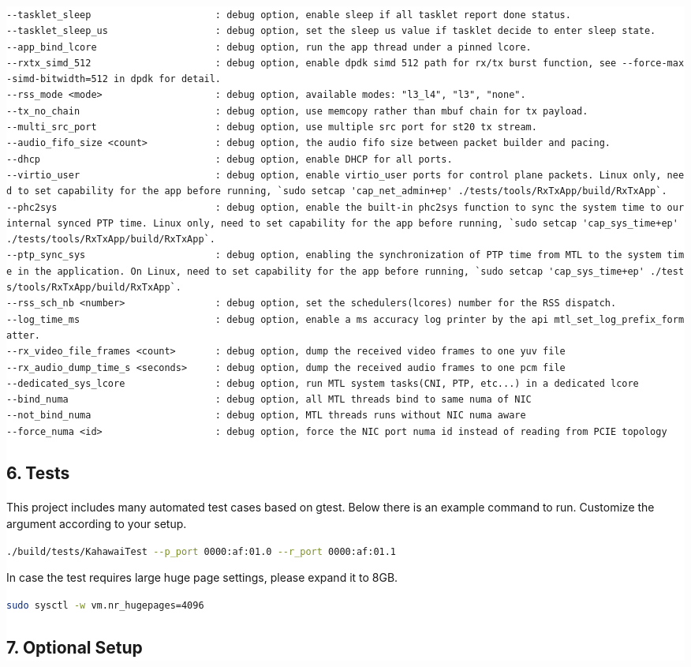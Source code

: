 ```text
--tasklet_sleep                      : debug option, enable sleep if all tasklet report done status.
--tasklet_sleep_us                   : debug option, set the sleep us value if tasklet decide to enter sleep state.
--app_bind_lcore                     : debug option, run the app thread under a pinned lcore.
--rxtx_simd_512                      : debug option, enable dpdk simd 512 path for rx/tx burst function, see --force-max-simd-bitwidth=512 in dpdk for detail.
--rss_mode <mode>                    : debug option, available modes: "l3_l4", "l3", "none".
--tx_no_chain                        : debug option, use memcopy rather than mbuf chain for tx payload.
--multi_src_port                     : debug option, use multiple src port for st20 tx stream.
--audio_fifo_size <count>            : debug option, the audio fifo size between packet builder and pacing.
--dhcp                               : debug option, enable DHCP for all ports.
--virtio_user                        : debug option, enable virtio_user ports for control plane packets. Linux only, need to set capability for the app before running, `sudo setcap 'cap_net_admin+ep' ./tests/tools/RxTxApp/build/RxTxApp`.
--phc2sys                            : debug option, enable the built-in phc2sys function to sync the system time to our internal synced PTP time. Linux only, need to set capability for the app before running, `sudo setcap 'cap_sys_time+ep' ./tests/tools/RxTxApp/build/RxTxApp`.
--ptp_sync_sys                       : debug option, enabling the synchronization of PTP time from MTL to the system time in the application. On Linux, need to set capability for the app before running, `sudo setcap 'cap_sys_time+ep' ./tests/tools/RxTxApp/build/RxTxApp`.
--rss_sch_nb <number>                : debug option, set the schedulers(lcores) number for the RSS dispatch.
--log_time_ms                        : debug option, enable a ms accuracy log printer by the api mtl_set_log_prefix_formatter.
--rx_video_file_frames <count>       : debug option, dump the received video frames to one yuv file
--rx_audio_dump_time_s <seconds>     : debug option, dump the received audio frames to one pcm file
--dedicated_sys_lcore                : debug option, run MTL system tasks(CNI, PTP, etc...) in a dedicated lcore
--bind_numa                          : debug option, all MTL threads bind to same numa of NIC
--not_bind_numa                      : debug option, MTL threads runs without NIC numa aware
--force_numa <id>                    : debug option, force the NIC port numa id instead of reading from PCIE topology
```

## 6. Tests

This project includes many automated test cases based on gtest. Below there is an example command to run. Customize the argument according to your setup.

```bash
./build/tests/KahawaiTest --p_port 0000:af:01.0 --r_port 0000:af:01.1
```

In case the test requires large huge page settings, please expand it to 8GB.

```bash
sudo sysctl -w vm.nr_hugepages=4096
```

## 7. Optional Setup
